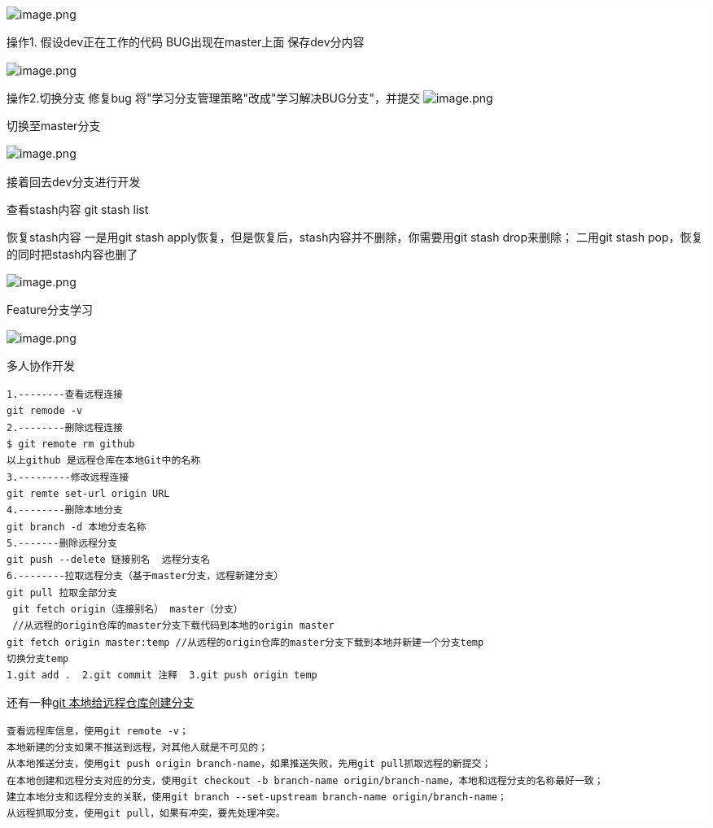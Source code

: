 ![image.png](https://phpcoder-1259614901.cos.ap-guangzhou.myqcloud.com/phpcoder/git%E5%AD%A6%E4%B9%A0%E5%B0%8F%E8%AE%B0/3098875-07ec6e07b54c5168.png)


操作1. 假设dev正在工作的代码 BUG出现在master上面 保存dev分内容

![image.png](https://phpcoder-1259614901.cos.ap-guangzhou.myqcloud.com/phpcoder/git%E5%AD%A6%E4%B9%A0%E5%B0%8F%E8%AE%B0/3098875-7d9b8c593a572a76.png)

操作2.切换分支 修复bug  将"学习分支管理策略"改成"学习解决BUG分支"，并提交
![image.png](https://phpcoder-1259614901.cos.ap-guangzhou.myqcloud.com/phpcoder/git%E5%AD%A6%E4%B9%A0%E5%B0%8F%E8%AE%B0/3098875-c0a4058468ee9039.png)

切换至master分支

![image.png](https://phpcoder-1259614901.cos.ap-guangzhou.myqcloud.com/phpcoder/git%E5%AD%A6%E4%B9%A0%E5%B0%8F%E8%AE%B0/3098875-17308efa58375bc2.png)

接着回去dev分支进行开发

查看stash内容
git stash list

恢复stash内容
一是用git stash apply恢复，但是恢复后，stash内容并不删除，你需要用git stash drop来删除；
二用git stash pop，恢复的同时把stash内容也删了

![image.png](https://phpcoder-1259614901.cos.ap-guangzhou.myqcloud.com/phpcoder/git%E5%AD%A6%E4%B9%A0%E5%B0%8F%E8%AE%B0/3098875-c6eeda30931bcc43.png)

Feature分支学习

![image.png](https://phpcoder-1259614901.cos.ap-guangzhou.myqcloud.com/phpcoder/git%E5%AD%A6%E4%B9%A0%E5%B0%8F%E8%AE%B0/3098875-92bba3879ae692ea.png)

多人协作开发
```
1.--------查看远程连接
git remode -v
2.--------删除远程连接
$ git remote rm github
以上github 是远程仓库在本地Git中的名称
3.---------修改远程连接
git remte set-url origin URL
4.--------删除本地分支
git branch -d 本地分支名称
5.-------删除远程分支
git push --delete 链接别名  远程分支名
6.--------拉取远程分支（基于master分支，远程新建分支）
git pull 拉取全部分支
 git fetch origin（连接别名） master（分支）
 //从远程的origin仓库的master分支下载代码到本地的origin master
git fetch origin master:temp //从远程的origin仓库的master分支下载到本地并新建一个分支temp
切换分支temp
1.git add .  2.git commit 注释  3.git push origin temp

```
还有一种[git 本地给远程仓库创建分支](https://www.cnblogs.com/Amos-Turing/p/6285390.html)
```
查看远程库信息，使用git remote -v；
本地新建的分支如果不推送到远程，对其他人就是不可见的；
从本地推送分支，使用git push origin branch-name，如果推送失败，先用git pull抓取远程的新提交；
在本地创建和远程分支对应的分支，使用git checkout -b branch-name origin/branch-name，本地和远程分支的名称最好一致；
建立本地分支和远程分支的关联，使用git branch --set-upstream branch-name origin/branch-name；
从远程抓取分支，使用git pull，如果有冲突，要先处理冲突。
```
